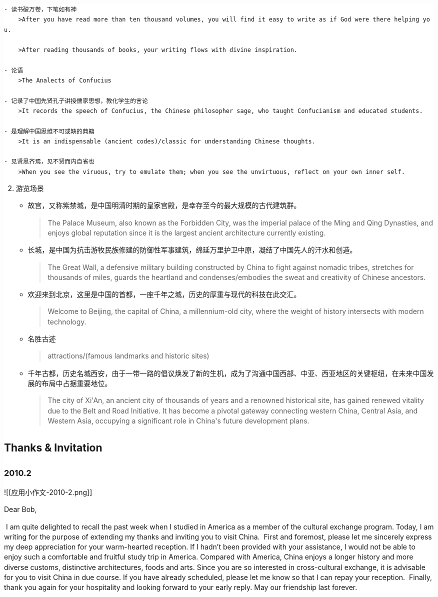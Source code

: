 	- 读书破万卷，下笔如有神
		>After you have read more than ten thousand volumes, you will find it easy to write as if God were there helping you.
		
		>After reading thousands of books, your writing flows with divine inspiration.

	- 论语
		>The Analects of Confucius

	- 记录了中国先贤孔子讲授儒家思想，教化学生的言论
		>It records the speech of Confucius, the Chinese philosopher sage, who taught Confucianism and educated students.

	- 是理解中国思维不可或缺的典籍
		>It is an indispensable (ancient codes)/classic for understanding Chinese thoughts.

	- 见贤思齐焉，见不贤而内自省也
		>When you see the viruous, try to emulate them; when you see the unvirtuous, reflect on your own inner self.

2. 游览场景

	- 故宫，又称紫禁城，是中国明清时期的皇家宫殿，是幸存至今的最大规模的古代建筑群。

		>The Palace Museum, also known as the Forbidden City, was the imperial palace of the Ming and Qing Dynasties, and enjoys global reputation since it is the largest ancient architecture currently existing.

	- 长城，是中国为抗击游牧民族修建的防御性军事建筑，绵延万里护卫中原，凝结了中国先人的汗水和创造。

		>The Great Wall, a defensive military building constructed by China to fight against nomadic tribes, stretches for thousands of miles, guards the heartland and condenses/embodies the sweat and creativity of Chinese ancestors.

	- 欢迎来到北京，这里是中国的首都，一座千年之城，历史的厚重与现代的科技在此交汇。

		>Welcome to Beijing, the capital of China, a millennium-old city, where the weight of history intersects with modern technology.

	- 名胜古迹 
    	>attractions/(famous landmarks and historic sites)

   - 千年古都，历史名城西安，由于一带一路的倡议焕发了新的生机，成为了沟通中国西部、中亚、西亚地区的关键枢纽，在未来中国发展的布局中占据重要地位。
        >The city of Xi'An, an ancient city of thousands of years and a renowned historical site, has gained renewed vitality due to the Belt and Road Initiative. It has become a pivotal gateway connecting western China, Central Asia, and Western Asia, occupying a significant role in China's future development plans.
 
## Thanks & Invitation

### 2010.2
![[应用小作文-2010-2.png]]

Dear Bob,

​	I am quite delighted to recall the past week when I studied in America as a member of the cultural exchange program. Today, I am writing for the purpose of extending my thanks and inviting you to visit China.
​	First and foremost, please let me sincerely express my deep appreciation  for your warm-hearted reception. If I hadn’t been provided with your assistance, I would not be able to enjoy such a comfortable and fruitful study trip in America. Compared with America, China enjoys a longer history and more diverse customs, distinctive architectures, foods and arts. Since you are so interested in cross-cultural exchange, it is advisable for you to visit China in due course. If you have already scheduled, please let me know so that I can repay your reception.
​	Finally, thank you again for your hospitality and looking forward to your early reply. May our friendship last forever.
